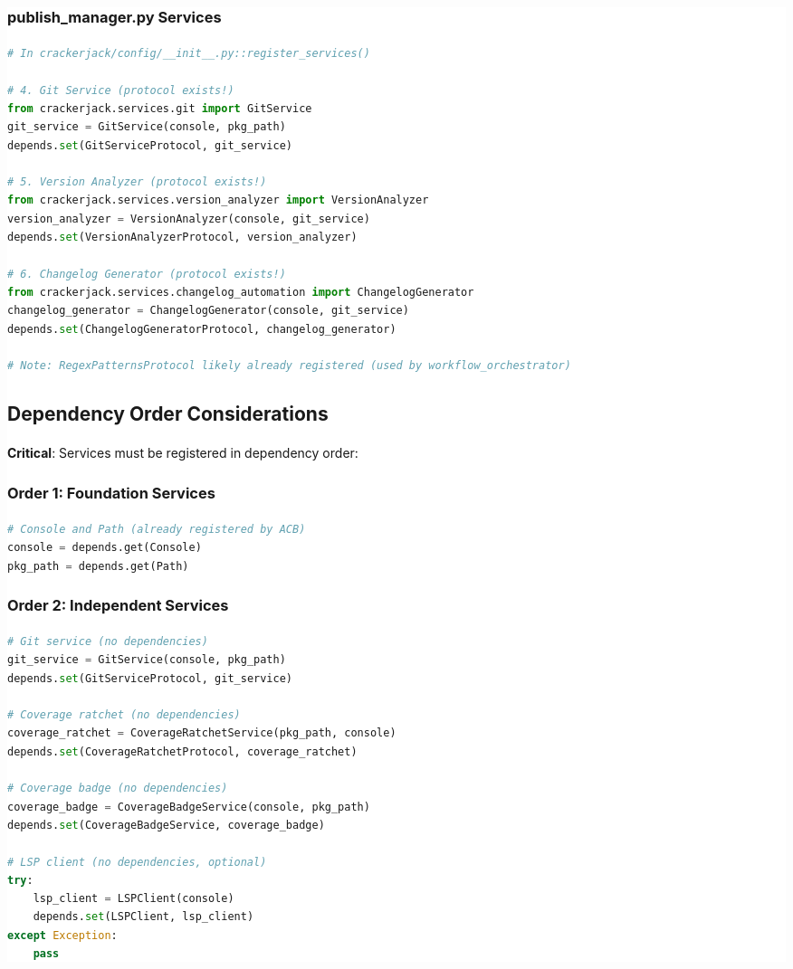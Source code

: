 ### publish_manager.py Services

```python
# In crackerjack/config/__init__.py::register_services()

# 4. Git Service (protocol exists!)
from crackerjack.services.git import GitService
git_service = GitService(console, pkg_path)
depends.set(GitServiceProtocol, git_service)

# 5. Version Analyzer (protocol exists!)
from crackerjack.services.version_analyzer import VersionAnalyzer
version_analyzer = VersionAnalyzer(console, git_service)
depends.set(VersionAnalyzerProtocol, version_analyzer)

# 6. Changelog Generator (protocol exists!)
from crackerjack.services.changelog_automation import ChangelogGenerator
changelog_generator = ChangelogGenerator(console, git_service)
depends.set(ChangelogGeneratorProtocol, changelog_generator)

# Note: RegexPatternsProtocol likely already registered (used by workflow_orchestrator)
```

## Dependency Order Considerations

**Critical**: Services must be registered in dependency order:

### Order 1: Foundation Services
```python
# Console and Path (already registered by ACB)
console = depends.get(Console)
pkg_path = depends.get(Path)
```

### Order 2: Independent Services
```python
# Git service (no dependencies)
git_service = GitService(console, pkg_path)
depends.set(GitServiceProtocol, git_service)

# Coverage ratchet (no dependencies)
coverage_ratchet = CoverageRatchetService(pkg_path, console)
depends.set(CoverageRatchetProtocol, coverage_ratchet)

# Coverage badge (no dependencies)
coverage_badge = CoverageBadgeService(console, pkg_path)
depends.set(CoverageBadgeService, coverage_badge)

# LSP client (no dependencies, optional)
try:
    lsp_client = LSPClient(console)
    depends.set(LSPClient, lsp_client)
except Exception:
    pass
```
